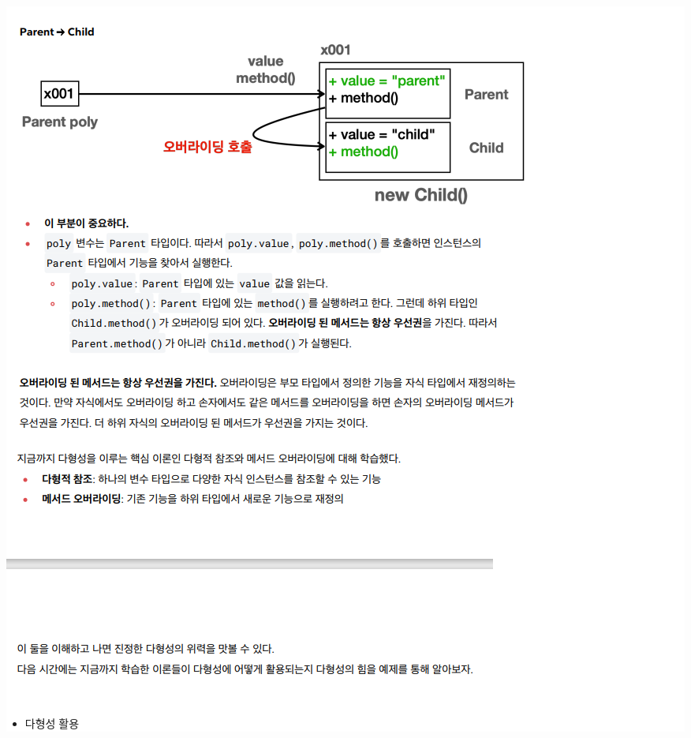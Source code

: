   ![](1207_assets/2023-12-07-11-55-36-image.png)
  ![](1207_assets/2023-12-07-11-55-44-image.png)

- 다형성 활용